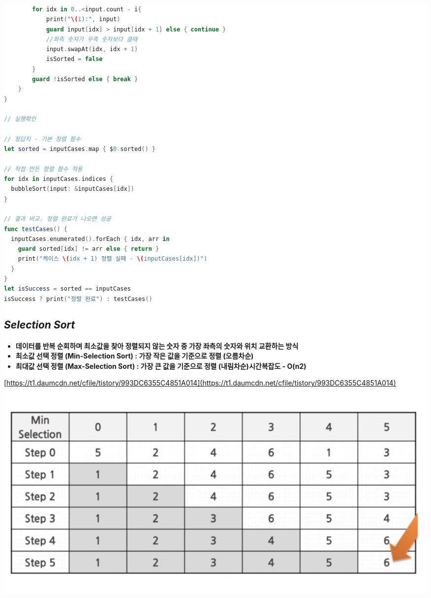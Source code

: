 ```swift
        for idx in 0..<input.count - i{
            print("\(i):", input)
            guard input[idx] > input[idx + 1] else { continue }
            //좌측 숫자가 우측 숫자보다 클때
            input.swapAt(idx, idx + 1)
            isSorted = false
        }
        guard !isSorted else { break }
    }
}

// 실행확인 

// 정답지 - 기본 정렬 함수
let sorted = inputCases.map { $0.sorted() }

// 직접 만든 정렬 함수 적용
for idx in inputCases.indices {
  bubbleSort(input: &inputCases[idx])
}

// 결과 비교. 정렬 완료가 나오면 성공
func testCases() {
  inputCases.enumerated().forEach { idx, arr in
    guard sorted[idx] != arr else { return }
    print("케이스 \(idx + 1) 정렬 실패 - \(inputCases[idx])")
  }
}
let isSuccess = sorted == inputCases
isSuccess ? print("정렬 완료") : testCases()

```

## ***Selection Sort***

- **데이터를 반복 순회하며 최소값을 찾아 정렬되지 않는 숫자 중 가장 좌측의 숫자와 위치 교환하는 방식**
- **최소값 선택 정렬 (Min-Selection Sort) : 가장 작은 값을 기준으로 정렬 (오름차순)**
- **최대값 선택 정렬 (Max-Selection Sort) : 가장 큰 값을 기준으로 정렬 (내림차순)시간복잡도 - O(n2)**

[https://t1.daumcdn.net/cfile/tistory/993DC6355C4851A014](https://t1.daumcdn.net/cfile/tistory/993DC6355C4851A014)

![Algorithms%20da10ce65ea6c406a88c9ebb0120a2cb2/_2020-06-30__3.37.14.png](Algorithms%20da10ce65ea6c406a88c9ebb0120a2cb2/_2020-06-30__3.37.14.png)
